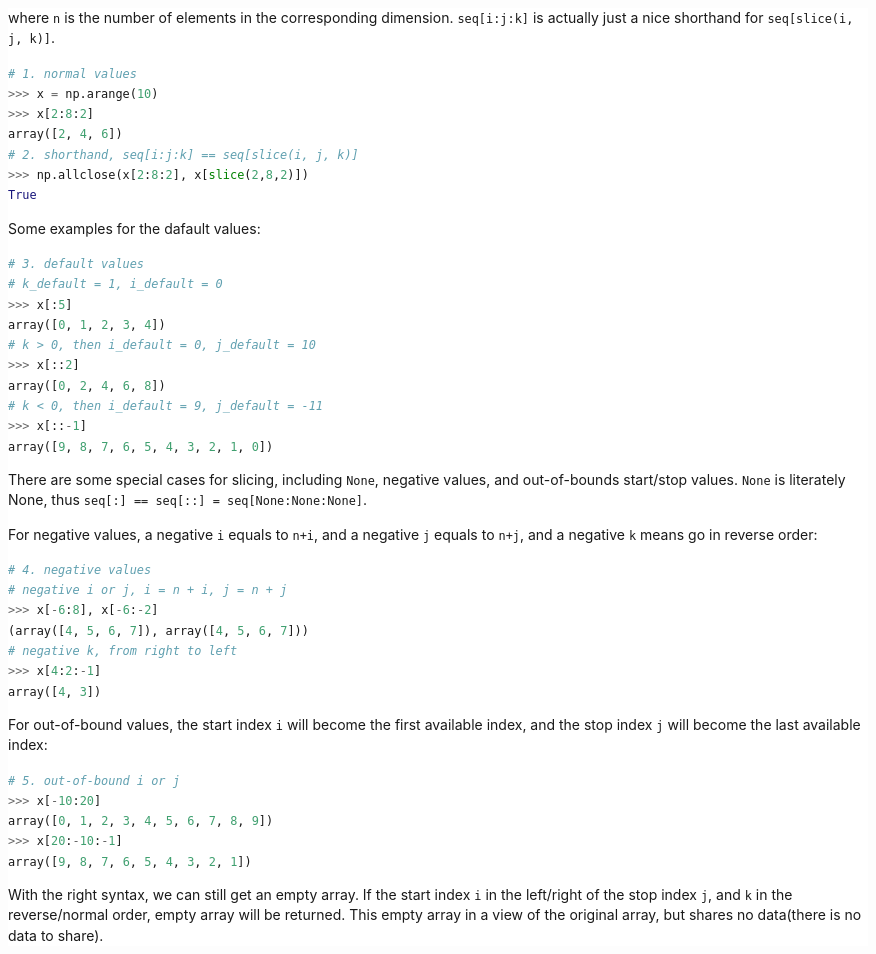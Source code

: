 where `n` is the number of elements in the corresponding dimension. `seq[i:j:k]` is actually just a nice shorthand for `seq[slice(i, j, k)]`. 

```python
# 1. normal values
>>> x = np.arange(10)
>>> x[2:8:2]
array([2, 4, 6])
# 2. shorthand, seq[i:j:k] == seq[slice(i, j, k)]
>>> np.allclose(x[2:8:2], x[slice(2,8,2)])
True
```

Some examples for the dafault values:

```python
# 3. default values
# k_default = 1, i_default = 0
>>> x[:5]
array([0, 1, 2, 3, 4])
# k > 0, then i_default = 0, j_default = 10
>>> x[::2]
array([0, 2, 4, 6, 8])
# k < 0, then i_default = 9, j_default = -11
>>> x[::-1]
array([9, 8, 7, 6, 5, 4, 3, 2, 1, 0])
```
There are some special cases for slicing, including `None`, negative values, and out-of-bounds start/stop values. `None` is literately None, thus `seq[:] == seq[::] = seq[None:None:None]`.

For negative values, a negative `i` equals to `n+i`, and a negative `j` equals to `n+j`, and a negative `k` means go in reverse order:

```python
# 4. negative values
# negative i or j, i = n + i, j = n + j
>>> x[-6:8], x[-6:-2]
(array([4, 5, 6, 7]), array([4, 5, 6, 7]))
# negative k, from right to left
>>> x[4:2:-1]
array([4, 3])
```

For out-of-bound values, the start index `i` will become the first available index, and the stop index `j` will become the last available index:

```python
# 5. out-of-bound i or j
>>> x[-10:20]
array([0, 1, 2, 3, 4, 5, 6, 7, 8, 9])
>>> x[20:-10:-1]
array([9, 8, 7, 6, 5, 4, 3, 2, 1])
```

With the right syntax, we can still get an empty array. If the start index `i` in the left/right of the stop index `j`, and `k` in the reverse/normal order, empty array will be returned. This empty array in a view of the original array, but shares no data(there is no data to share).
